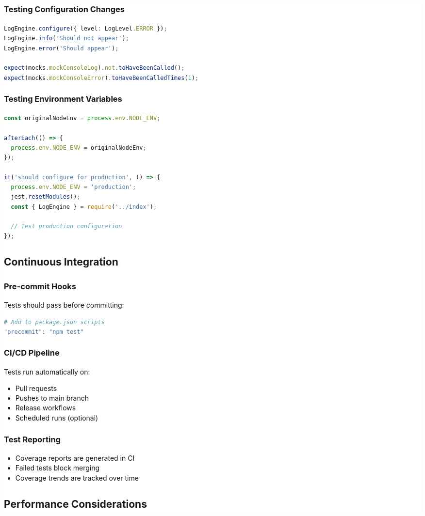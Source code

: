 ### Testing Configuration Changes
```typescript
LogEngine.configure({ level: LogLevel.ERROR });
LogEngine.info('Should not appear');
LogEngine.error('Should appear');

expect(mocks.mockConsoleLog).not.toHaveBeenCalled();
expect(mocks.mockConsoleError).toHaveBeenCalledTimes(1);
```

### Testing Environment Variables
```typescript
const originalNodeEnv = process.env.NODE_ENV;

afterEach(() => {
  process.env.NODE_ENV = originalNodeEnv;
});

it('should configure for production', () => {
  process.env.NODE_ENV = 'production';
  jest.resetModules();
  const { LogEngine } = require('../index');
  
  // Test production configuration
});
```

## Continuous Integration

### Pre-commit Hooks
Tests should pass before committing:
```bash
# Add to package.json scripts
"precommit": "npm test"
```

### CI/CD Pipeline
Tests run automatically on:
- Pull requests
- Pushes to main branch
- Release workflows
- Scheduled runs (optional)

### Test Reporting
- Coverage reports are generated in CI
- Failed tests block merging
- Coverage trends are tracked over time

## Performance Considerations
